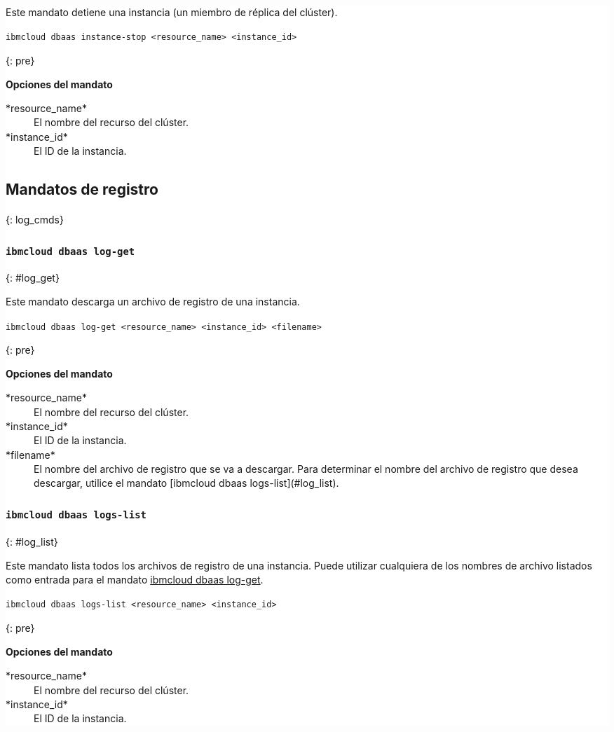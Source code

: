 Este mandato detiene una instancia (un miembro de réplica del clúster).

```
ibmcloud dbaas instance-stop <resource_name> <instance_id>
```
{: pre}

**Opciones del mandato**

<dl>
<dt>*resource_name*</dt>
<dd>El nombre del recurso del clúster.</dd>
<dt>*instance_id*</dt>
<dd>El ID de la instancia.</dd>
</dl>


## Mandatos de registro
{: log_cmds}

### `ibmcloud dbaas log-get`
{: #log_get}

Este mandato descarga un archivo de registro de una instancia.

```
ibmcloud dbaas log-get <resource_name> <instance_id> <filename>
```
{: pre}

**Opciones del mandato**

<dl>
<dt>*resource_name*</dt>
<dd>El nombre del recurso del clúster.</dd>
<dt>*instance_id*</dt>
<dd>El ID de la instancia.</dd>
<dt>*filename*</dt>
<dd>El nombre del archivo de registro que se va a descargar. Para determinar el nombre del archivo de registro que desea descargar, utilice el mandato [ibmcloud dbaas logs-list](#log_list).</dd>
</dl>

### `ibmcloud dbaas logs-list`
{: #log_list}

Este mandato lista todos los archivos de registro de una instancia. Puede utilizar cualquiera de los nombres de archivo listados como entrada para el mandato [ibmcloud dbaas log-get](#log_get).

```
ibmcloud dbaas logs-list <resource_name> <instance_id>
```
{: pre}

**Opciones del mandato**

<dl>
<dt>*resource_name*</dt>
<dd>El nombre del recurso del clúster.</dd>
<dt>*instance_id*</dt>
<dd>El ID de la instancia.</dd>
</dl>
